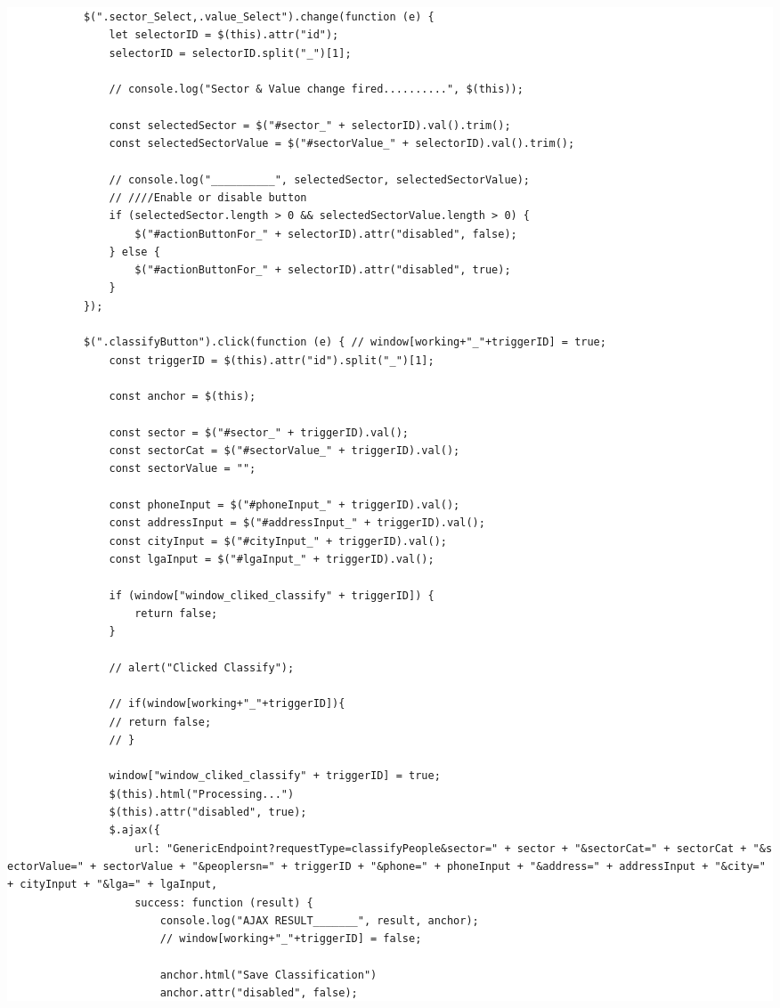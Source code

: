 
                $(".sector_Select,.value_Select").change(function (e) {
                    let selectorID = $(this).attr("id");
                    selectorID = selectorID.split("_")[1];

                    // console.log("Sector & Value change fired..........", $(this));

                    const selectedSector = $("#sector_" + selectorID).val().trim();
                    const selectedSectorValue = $("#sectorValue_" + selectorID).val().trim();

                    // console.log("__________", selectedSector, selectedSectorValue);
                    // ////Enable or disable button
                    if (selectedSector.length > 0 && selectedSectorValue.length > 0) {
                        $("#actionButtonFor_" + selectorID).attr("disabled", false);
                    } else {
                        $("#actionButtonFor_" + selectorID).attr("disabled", true);
                    }
                });

                $(".classifyButton").click(function (e) { // window[working+"_"+triggerID] = true;
                    const triggerID = $(this).attr("id").split("_")[1];

                    const anchor = $(this);

                    const sector = $("#sector_" + triggerID).val();
                    const sectorCat = $("#sectorValue_" + triggerID).val();
                    const sectorValue = "";

                    const phoneInput = $("#phoneInput_" + triggerID).val();
                    const addressInput = $("#addressInput_" + triggerID).val();
                    const cityInput = $("#cityInput_" + triggerID).val();
                    const lgaInput = $("#lgaInput_" + triggerID).val();

                    if (window["window_cliked_classify" + triggerID]) {
                        return false;
                    }

                    // alert("Clicked Classify");

                    // if(window[working+"_"+triggerID]){
                    // return false;
                    // }

                    window["window_cliked_classify" + triggerID] = true;
                    $(this).html("Processing...")
                    $(this).attr("disabled", true);
                    $.ajax({
                        url: "GenericEndpoint?requestType=classifyPeople&sector=" + sector + "&sectorCat=" + sectorCat + "&sectorValue=" + sectorValue + "&peoplersn=" + triggerID + "&phone=" + phoneInput + "&address=" + addressInput + "&city=" + cityInput + "&lga=" + lgaInput,
                        success: function (result) {
                            console.log("AJAX RESULT_______", result, anchor);
                            // window[working+"_"+triggerID] = false;

                            anchor.html("Save Classification")
                            anchor.attr("disabled", false);
